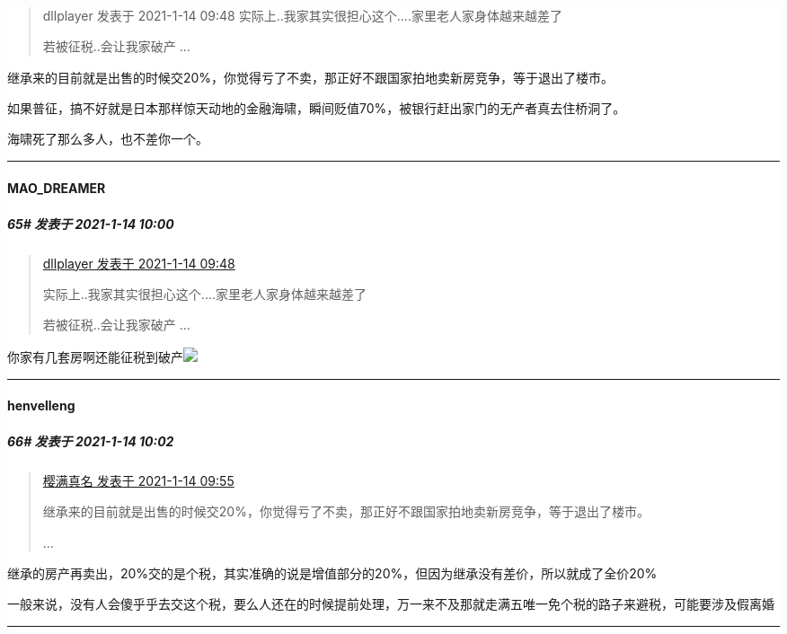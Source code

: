 

<blockquote>dllplayer 发表于 2021-1-14 09:48
实际上..我家其实很担心这个....家里老人家身体越来越差了

若被征税..会让我家破产 ...</blockquote>
继承来的目前就是出售的时候交20%，你觉得亏了不卖，那正好不跟国家拍地卖新房竞争，等于退出了楼市。


如果普征，搞不好就是日本那样惊天动地的金融海啸，瞬间贬值70%，被银行赶出家门的无产者真去住桥洞了。


海啸死了那么多人，也不差你一个。







*****

####  MAO_DREAMER  
##### 65#       发表于 2021-1-14 10:00



<blockquote><a href="httphttps://bbs.saraba1st.com/2b/forum.php?mod=redirect&amp;goto=findpost&amp;pid=50030061&amp;ptid=1982685" target="_blank">dllplayer 发表于 2021-1-14 09:48</a>

实际上..我家其实很担心这个....家里老人家身体越来越差了

若被征税..会让我家破产 ...</blockquote>
你家有几套房啊还能征税到破产<img src="https://static.saraba1st.com/image/smiley/face2017/067.png" referrerpolicy="no-referrer">







*****

####  henvelleng  
##### 66#       发表于 2021-1-14 10:02



<blockquote><a href="httphttps://bbs.saraba1st.com/2b/forum.php?mod=redirect&amp;goto=findpost&amp;pid=50030110&amp;ptid=1982685" target="_blank">樱满真名 发表于 2021-1-14 09:55</a>

继承来的目前就是出售的时候交20%，你觉得亏了不卖，那正好不跟国家拍地卖新房竞争，等于退出了楼市。


 ...</blockquote>
继承的房产再卖出，20%交的是个税，其实准确的说是增值部分的20%，但因为继承没有差价，所以就成了全价20%


一般来说，没有人会傻乎乎去交这个税，要么人还在的时候提前处理，万一来不及那就走满五唯一免个税的路子来避税，可能要涉及假离婚







*****
